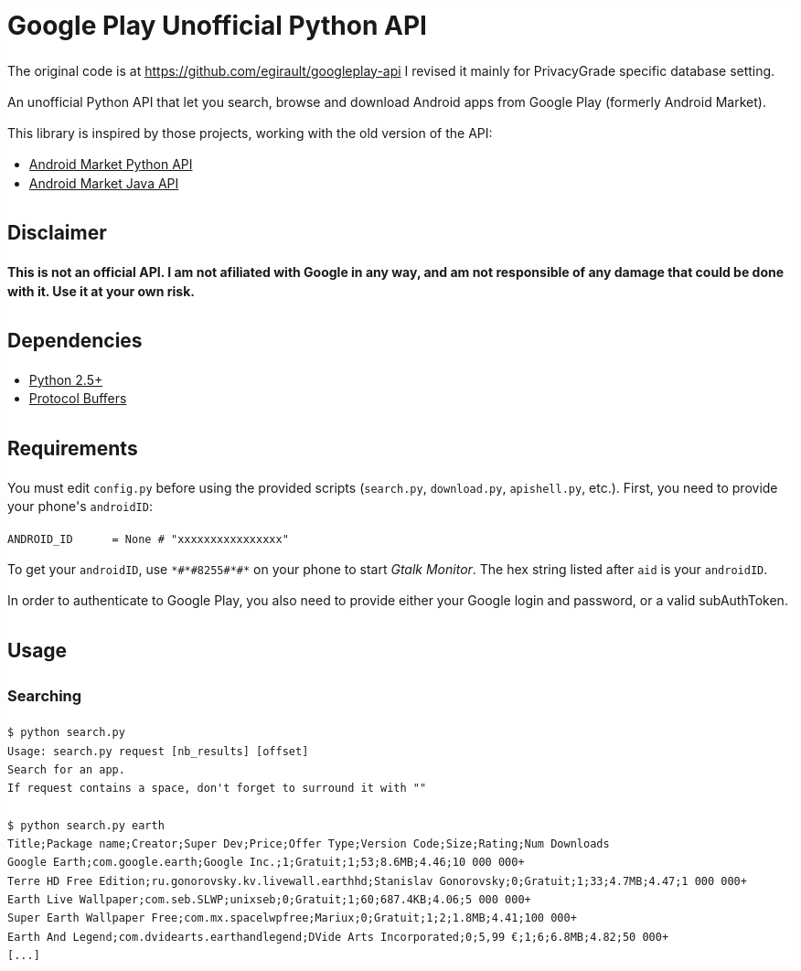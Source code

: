 # Google Play Unofficial Python API
The original code is at https://github.com/egirault/googleplay-api
I revised it mainly for PrivacyGrade specific database setting.

An unofficial Python API that let you search, browse and download Android apps from Google Play (formerly Android Market).

This library is inspired by those projects, working with the old version of the API:

* [Android Market Python API](https://github.com/liato/android-market-api-py)
* [Android Market Java API](http://code.google.com/p/android-market-api/)

## Disclaimer
**This is not an official API. I am not afiliated with Google in any way, and am not responsible of any damage that could be done with it. Use it at your own risk.**

## Dependencies
* [Python 2.5+](http://www.python.org)
* [Protocol Buffers](http://code.google.com/p/protobuf/)

## Requirements
You must edit `config.py` before using the provided scripts (`search.py`, `download.py`, `apishell.py`, etc.). First, you need to provide your phone's `androidID`:

    ANDROID_ID      = None # "xxxxxxxxxxxxxxxx"

To get your `androidID`, use `*#*#8255#*#*` on your phone to start *Gtalk Monitor*. The hex string listed after `aid` is your `androidID`.

In order to authenticate to Google Play, you also need to provide either your Google login and password, or a valid subAuthToken.

## Usage

### Searching

    $ python search.py
    Usage: search.py request [nb_results] [offset]
    Search for an app.
    If request contains a space, don't forget to surround it with ""

    $ python search.py earth
    Title;Package name;Creator;Super Dev;Price;Offer Type;Version Code;Size;Rating;Num Downloads
    Google Earth;com.google.earth;Google Inc.;1;Gratuit;1;53;8.6MB;4.46;10 000 000+
    Terre HD Free Edition;ru.gonorovsky.kv.livewall.earthhd;Stanislav Gonorovsky;0;Gratuit;1;33;4.7MB;4.47;1 000 000+
    Earth Live Wallpaper;com.seb.SLWP;unixseb;0;Gratuit;1;60;687.4KB;4.06;5 000 000+
    Super Earth Wallpaper Free;com.mx.spacelwpfree;Mariux;0;Gratuit;1;2;1.8MB;4.41;100 000+
    Earth And Legend;com.dvidearts.earthandlegend;DVide Arts Incorporated;0;5,99 €;1;6;6.8MB;4.82;50 000+
    [...]
